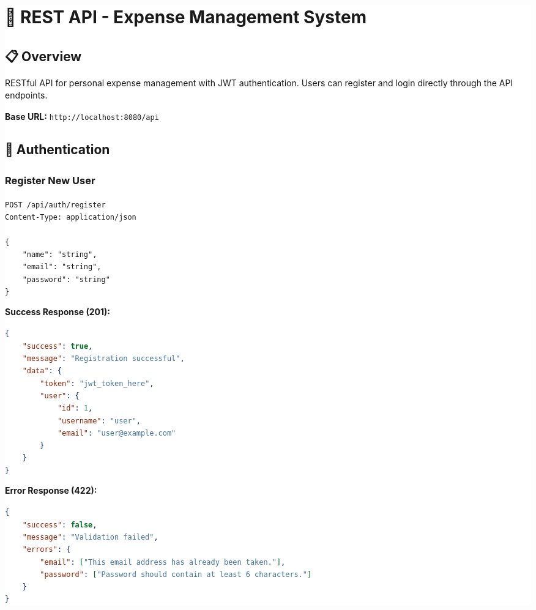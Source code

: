 # 🚀 REST API - Expense Management System

## 📋 **Overview**

RESTful API for personal expense management with JWT authentication. 
Users can register and login directly through the API endpoints.

**Base URL:** `http://localhost:8080/api`

## 🔐 **Authentication**

### Register New User
```http
POST /api/auth/register
Content-Type: application/json

{
    "name": "string",
    "email": "string",
    "password": "string"
}
```

**Success Response (201):**
```json
{
    "success": true,
    "message": "Registration successful",
    "data": {
        "token": "jwt_token_here",
        "user": {
            "id": 1,
            "username": "user",
            "email": "user@example.com"
        }
    }
}
```

**Error Response (422):**
```json
{
    "success": false,
    "message": "Validation failed",
    "errors": {
        "email": ["This email address has already been taken."],
        "password": ["Password should contain at least 6 characters."]
    }
}
```
